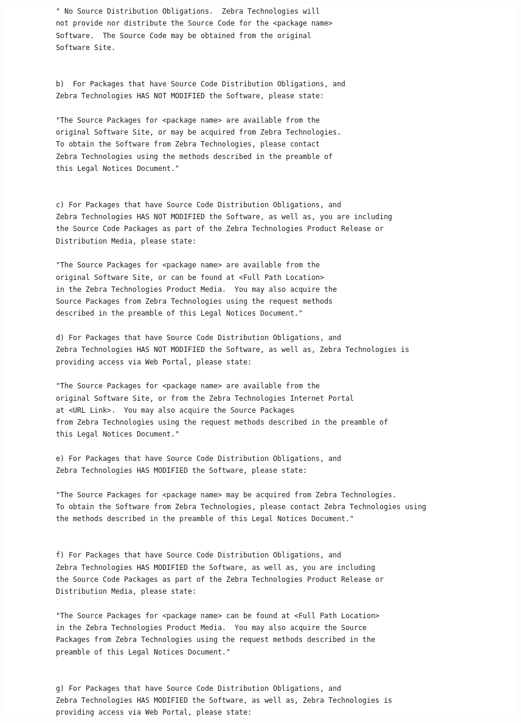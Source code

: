     	        " No Source Distribution Obligations.  Zebra Technologies will 
                not provide nor distribute the Source Code for the <package name>
                Software.  The Source Code may be obtained from the original 
                Software Site.


                b)  For Packages that have Source Code Distribution Obligations, and 
                Zebra Technologies HAS NOT MODIFIED the Software, please state: 
 
                "The Source Packages for <package name> are available from the
                original Software Site, or may be acquired from Zebra Technologies.
                To obtain the Software from Zebra Technologies, please contact 
                Zebra Technologies using the methods described in the preamble of 
                this Legal Notices Document."

  
                c) For Packages that have Source Code Distribution Obligations, and
                Zebra Technologies HAS NOT MODIFIED the Software, as well as, you are including 
                the Source Code Packages as part of the Zebra Technologies Product Release or 
                Distribution Media, please state:

                "The Source Packages for <package name> are available from the
                original Software Site, or can be found at <Full Path Location>
                in the Zebra Technologies Product Media.  You may also acquire the 
                Source Packages from Zebra Technologies using the request methods 
                described in the preamble of this Legal Notices Document."

                d) For Packages that have Source Code Distribution Obligations, and
                Zebra Technologies HAS NOT MODIFIED the Software, as well as, Zebra Technologies is
                providing access via Web Portal, please state:

                "The Source Packages for <package name> are available from the
                original Software Site, or from the Zebra Technologies Internet Portal
                at <URL Link>.  You may also acquire the Source Packages
                from Zebra Technologies using the request methods described in the preamble of 
                this Legal Notices Document."

                e) For Packages that have Source Code Distribution Obligations, and 
                Zebra Technologies HAS MODIFIED the Software, please state: 
 
                "The Source Packages for <package name> may be acquired from Zebra Technologies.
                To obtain the Software from Zebra Technologies, please contact Zebra Technologies using 
                the methods described in the preamble of this Legal Notices Document."
  

                f) For Packages that have Source Code Distribution Obligations, and
                Zebra Technologies HAS MODIFIED the Software, as well as, you are including 
                the Source Code Packages as part of the Zebra Technologies Product Release or 
                Distribution Media, please state:

                "The Source Packages for <package name> can be found at <Full Path Location>
                in the Zebra Technologies Product Media.  You may also acquire the Source 
                Packages from Zebra Technologies using the request methods described in the 
                preamble of this Legal Notices Document."
  
  
                g) For Packages that have Source Code Distribution Obligations, and
                Zebra Technologies HAS MODIFIED the Software, as well as, Zebra Technologies is
                providing access via Web Portal, please state:
